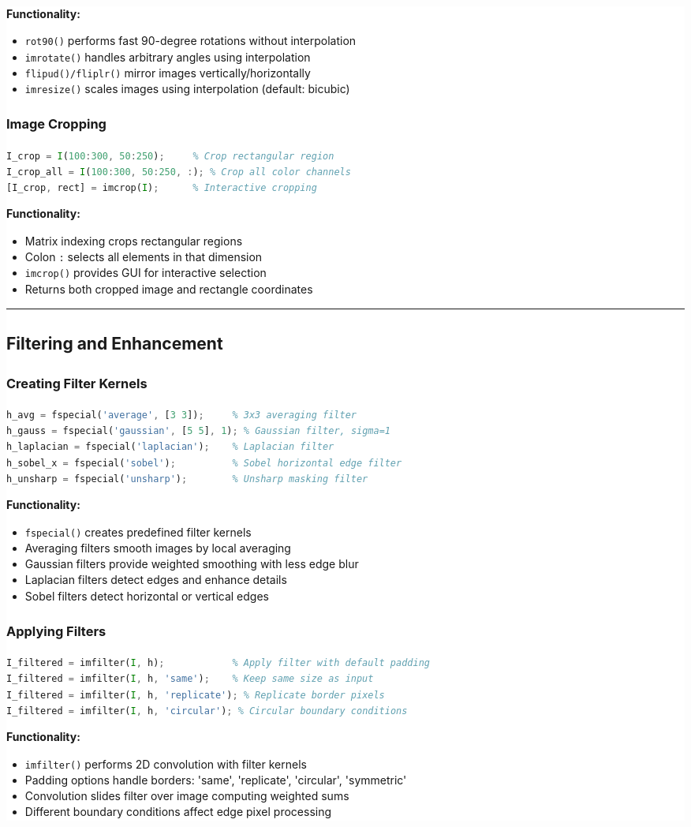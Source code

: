 **Functionality:**
- `rot90()` performs fast 90-degree rotations without interpolation
- `imrotate()` handles arbitrary angles using interpolation
- `flipud()/fliplr()` mirror images vertically/horizontally
- `imresize()` scales images using interpolation (default: bicubic)

### Image Cropping
```octave
I_crop = I(100:300, 50:250);     % Crop rectangular region
I_crop_all = I(100:300, 50:250, :); % Crop all color channels
[I_crop, rect] = imcrop(I);      % Interactive cropping
```

**Functionality:**
- Matrix indexing crops rectangular regions
- Colon `:` selects all elements in that dimension
- `imcrop()` provides GUI for interactive selection
- Returns both cropped image and rectangle coordinates

---

## Filtering and Enhancement

### Creating Filter Kernels
```octave
h_avg = fspecial('average', [3 3]);     % 3x3 averaging filter
h_gauss = fspecial('gaussian', [5 5], 1); % Gaussian filter, sigma=1
h_laplacian = fspecial('laplacian');    % Laplacian filter
h_sobel_x = fspecial('sobel');          % Sobel horizontal edge filter
h_unsharp = fspecial('unsharp');        % Unsharp masking filter
```

**Functionality:**
- `fspecial()` creates predefined filter kernels
- Averaging filters smooth images by local averaging
- Gaussian filters provide weighted smoothing with less edge blur
- Laplacian filters detect edges and enhance details
- Sobel filters detect horizontal or vertical edges

### Applying Filters
```octave
I_filtered = imfilter(I, h);            % Apply filter with default padding
I_filtered = imfilter(I, h, 'same');    % Keep same size as input
I_filtered = imfilter(I, h, 'replicate'); % Replicate border pixels
I_filtered = imfilter(I, h, 'circular'); % Circular boundary conditions
```

**Functionality:**
- `imfilter()` performs 2D convolution with filter kernels
- Padding options handle borders: 'same', 'replicate', 'circular', 'symmetric'
- Convolution slides filter over image computing weighted sums
- Different boundary conditions affect edge pixel processing
